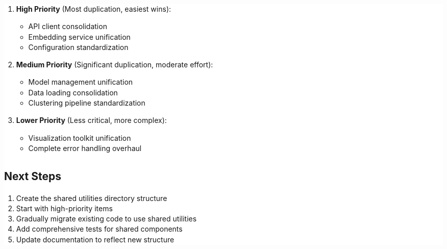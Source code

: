 1. **High Priority** (Most duplication, easiest wins):
   - API client consolidation
   - Embedding service unification
   - Configuration standardization

2. **Medium Priority** (Significant duplication, moderate effort):
   - Model management unification
   - Data loading consolidation
   - Clustering pipeline standardization

3. **Lower Priority** (Less critical, more complex):
   - Visualization toolkit unification
   - Complete error handling overhaul

## Next Steps

1. Create the shared utilities directory structure
2. Start with high-priority items
3. Gradually migrate existing code to use shared utilities
4. Add comprehensive tests for shared components
5. Update documentation to reflect new structure